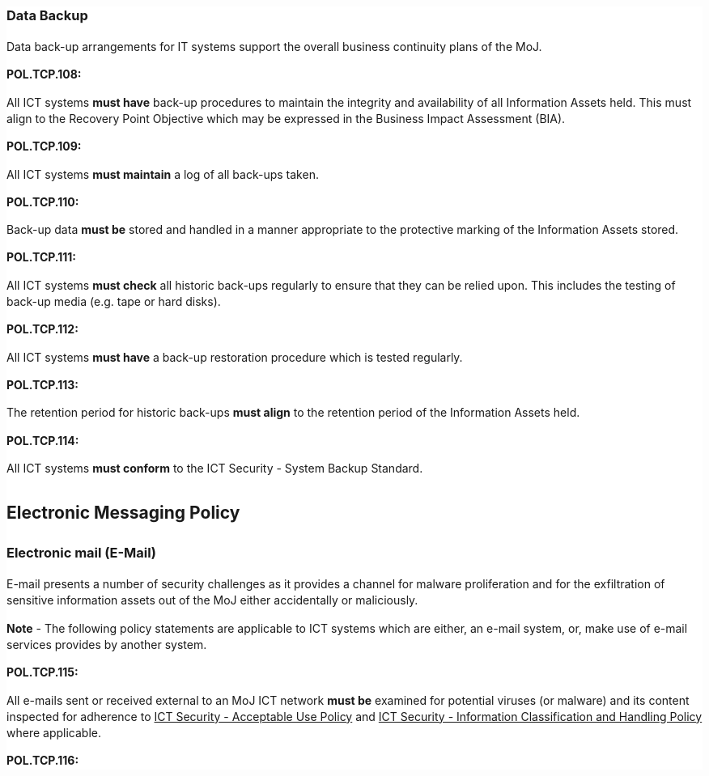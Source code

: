 ### Data Backup

Data back-up arrangements for IT systems support the overall business continuity plans of the MoJ.

**POL.TCP.108:**

All ICT systems **must have** back-up procedures to maintain the integrity and availability of all Information Assets held. This must align to the Recovery Point Objective which may be expressed in the Business Impact Assessment (BIA).

**POL.TCP.109:**

All ICT systems **must maintain** a log of all back-ups taken.

**POL.TCP.110:**

Back-up data **must be** stored and handled in a manner appropriate to the protective marking of the Information Assets stored.

**POL.TCP.111:**

All ICT systems **must check** all historic back-ups regularly to ensure that they can be relied upon. This includes the testing of back-up media (e.g. tape or hard disks).

**POL.TCP.112:**

All ICT systems **must have** a back-up restoration procedure which is tested regularly.

**POL.TCP.113:**

The retention period for historic back-ups **must align** to the retention period of the Information Assets held.

**POL.TCP.114:**

All ICT systems **must conform** to the ICT Security - System Backup Standard.

## Electronic Messaging Policy

### Electronic mail (E-Mail)

E-mail presents a number of security challenges as it provides a channel for malware proliferation and for the exfiltration of sensitive information assets out of the MoJ either accidentally or maliciously.

**Note** - The following policy statements are applicable to ICT systems which are either, an e-mail system, or, make use of e-mail services provides by another system.

**POL.TCP.115:**

All e-mails sent or received external to an MoJ ICT network **must be** examined for potential viruses (or malware) and its content inspected for adherence to [ICT Security - Acceptable Use Policy](https://intranet.justice.gov.uk/guidance/security/it-computer-security/ict-security-policy-framework/it-acceptable-use-policy/) and [ICT Security - Information Classification and Handling Policy](https://intranet.justice.gov.uk/guidance/security/it-computer-security/ict-security-policy-framework/information-classification-and-handling-policy/) where applicable.

**POL.TCP.116:**
